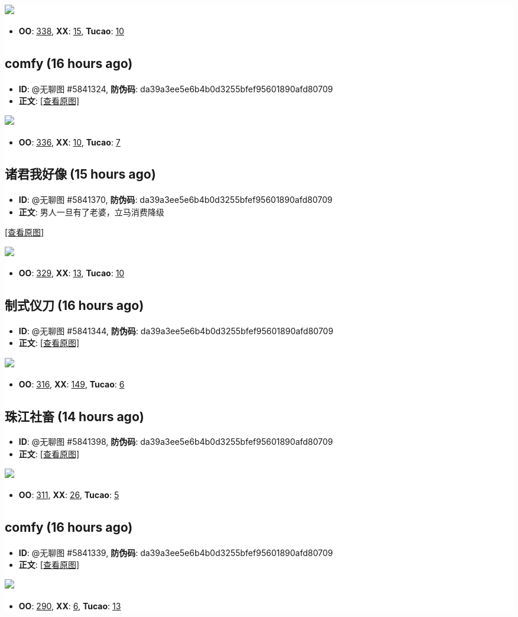 ![](https://img.toto.im/mw600/008HL3Tkly1hxz373bstnj30z00vj77u.jpg)
- **OO**: [338](https://jandan.net/t/5841093#tucao-like), **XX**: [15](https://jandan.net/t/5841093#tucao-unlike), **Tucao**: [10](https://jandan.net/t/5841093#tucao-list)

## comfy (16 hours ago) 

- **ID**: @无聊图 #5841324, **防伪码**: da39a3ee5e6b4b0d3255bfef95601890afd80709
- **正文**: [[查看原图]](//img.toto.im/large/738d919cgy1hxyb7l4tlaj20sl0yf45l.jpg)  

![](https://img.toto.im/mw600/738d919cgy1hxyb7l4tlaj20sl0yf45l.jpg)
- **OO**: [336](https://jandan.net/t/5841324#tucao-like), **XX**: [10](https://jandan.net/t/5841324#tucao-unlike), **Tucao**: [7](https://jandan.net/t/5841324#tucao-list)

## 诸君我好像 (15 hours ago) 

- **ID**: @无聊图 #5841370, **防伪码**: da39a3ee5e6b4b0d3255bfef95601890afd80709
- **正文**: 男人一旦有了老婆，立马消费降级  


[[查看原图]](//img.toto.im/large/008HL3Tkly1hxzbgvjprij30qc11i45w.jpg)  

![](https://img.toto.im/mw600/008HL3Tkly1hxzbgvjprij30qc11i45w.jpg)
- **OO**: [329](https://jandan.net/t/5841370#tucao-like), **XX**: [13](https://jandan.net/t/5841370#tucao-unlike), **Tucao**: [10](https://jandan.net/t/5841370#tucao-list)

## 制式仪刀 (16 hours ago) 

- **ID**: @无聊图 #5841344, **防伪码**: da39a3ee5e6b4b0d3255bfef95601890afd80709
- **正文**: [[查看原图]](//img.toto.im/large/008HL3Tkly1hxz9ufdwwsj30b60zk77x.jpg)  

![](https://img.toto.im/mw600/008HL3Tkly1hxz9ufdwwsj30b60zk77x.jpg)
- **OO**: [316](https://jandan.net/t/5841344#tucao-like), **XX**: [149](https://jandan.net/t/5841344#tucao-unlike), **Tucao**: [6](https://jandan.net/t/5841344#tucao-list)

## 珠江社畜 (14 hours ago) 

- **ID**: @无聊图 #5841398, **防伪码**: da39a3ee5e6b4b0d3255bfef95601890afd80709
- **正文**: [[查看原图]](//img.toto.im/large/008HL3Tkly1hxzd37c0mmj30u019xjyf.jpg)  

![](https://img.toto.im/mw600/008HL3Tkly1hxzd37c0mmj30u019xjyf.jpg)
- **OO**: [311](https://jandan.net/t/5841398#tucao-like), **XX**: [26](https://jandan.net/t/5841398#tucao-unlike), **Tucao**: [5](https://jandan.net/t/5841398#tucao-list)

## comfy (16 hours ago) 

- **ID**: @无聊图 #5841339, **防伪码**: da39a3ee5e6b4b0d3255bfef95601890afd80709
- **正文**: [[查看原图]](//img.toto.im/large/bb1d676dly1hxy97xynm9j213m0u0agi.jpg)  

![](https://img.toto.im/mw600/bb1d676dly1hxy97xynm9j213m0u0agi.jpg)
- **OO**: [290](https://jandan.net/t/5841339#tucao-like), **XX**: [6](https://jandan.net/t/5841339#tucao-unlike), **Tucao**: [13](https://jandan.net/t/5841339#tucao-list)
